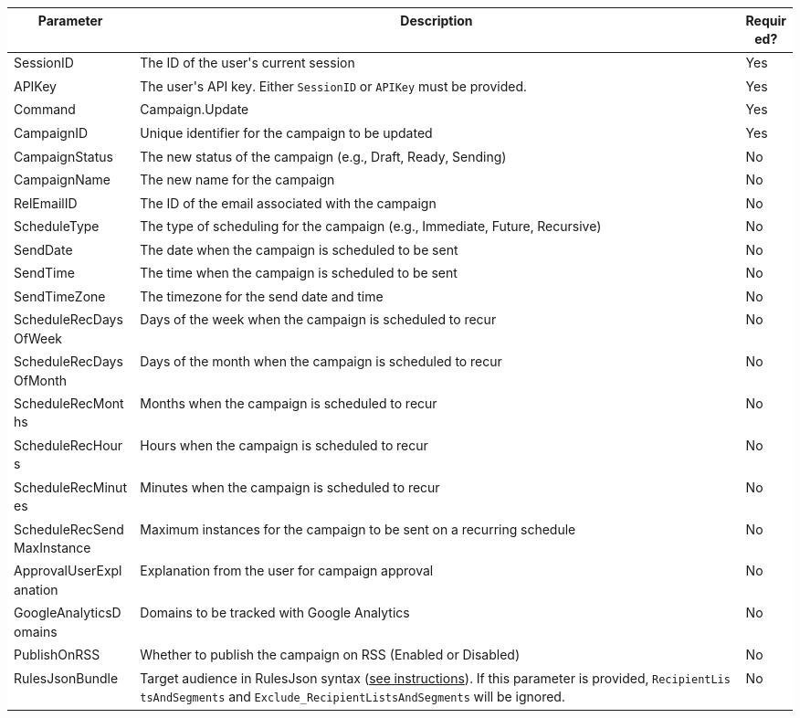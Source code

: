 | Parameter                         | Description                                                                                                                                                                                                  | Required? |
| --------------------------------- | ------------------------------------------------------------------------------------------------------------------------------------------------------------------------------------------------------------ | --------- |
| SessionID                         | The ID of the user's current session                                                                                                                                                                         | Yes       |
| APIKey                            | The user's API key. Either `SessionID` or `APIKey` must be provided.                                                                                                                                         | Yes       |
| Command                           | Campaign.Update                                                                                                                                                                                              | Yes       |
| CampaignID                        | Unique identifier for the campaign to be updated                                                                                                                                                             | Yes       |
| CampaignStatus                    | The new status of the campaign (e.g., Draft, Ready, Sending)                                                                                                                                                 | No        |
| CampaignName                      | The new name for the campaign                                                                                                                                                                                | No        |
| RelEmailID                        | The ID of the email associated with the campaign                                                                                                                                                             | No        |
| ScheduleType                      | The type of scheduling for the campaign (e.g., Immediate, Future, Recursive)                                                                                                                                 | No        |
| SendDate                          | The date when the campaign is scheduled to be sent                                                                                                                                                           | No        |
| SendTime                          | The time when the campaign is scheduled to be sent                                                                                                                                                           | No        |
| SendTimeZone                      | The timezone for the send date and time                                                                                                                                                                      | No        |
| ScheduleRecDaysOfWeek             | Days of the week when the campaign is scheduled to recur                                                                                                                                                     | No        |
| ScheduleRecDaysOfMonth            | Days of the month when the campaign is scheduled to recur                                                                                                                                                    | No        |
| ScheduleRecMonths                 | Months when the campaign is scheduled to recur                                                                                                                                                               | No        |
| ScheduleRecHours                  | Hours when the campaign is scheduled to recur                                                                                                                                                                | No        |
| ScheduleRecMinutes                | Minutes when the campaign is scheduled to recur                                                                                                                                                              | No        |
| ScheduleRecSendMaxInstance        | Maximum instances for the campaign to be sent on a recurring schedule                                                                                                                                        | No        |
| ApprovalUserExplanation           | Explanation from the user for campaign approval                                                                                                                                                              | No        |
| GoogleAnalyticsDomains            | Domains to be tracked with Google Analytics                                                                                                                                                                  | No        |
| PublishOnRSS                      | Whether to publish the campaign on RSS (Enabled or Disabled)                                                                                                                                                 | No        |
| RulesJsonBundle                   | Target audience in RulesJson syntax ([see instructions](#rulesjsonbundle-instructions)). If this parameter is provided, `RecipientListsAndSegments` and `Exclude_RecipientListsAndSegments` will be ignored. | No        |